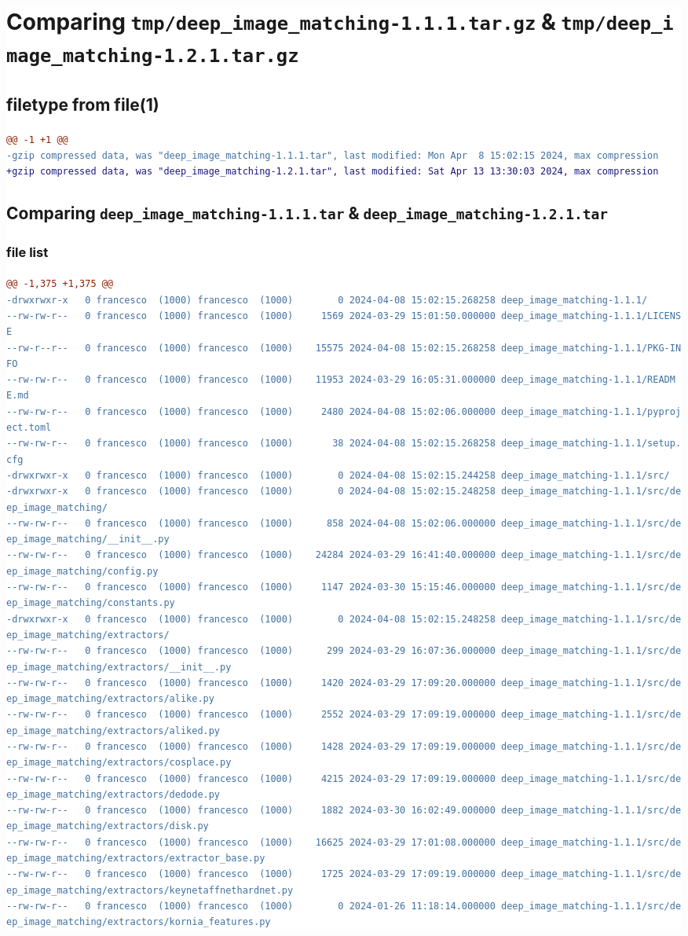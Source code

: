 # Comparing `tmp/deep_image_matching-1.1.1.tar.gz` & `tmp/deep_image_matching-1.2.1.tar.gz`

## filetype from file(1)

```diff
@@ -1 +1 @@
-gzip compressed data, was "deep_image_matching-1.1.1.tar", last modified: Mon Apr  8 15:02:15 2024, max compression
+gzip compressed data, was "deep_image_matching-1.2.1.tar", last modified: Sat Apr 13 13:30:03 2024, max compression
```

## Comparing `deep_image_matching-1.1.1.tar` & `deep_image_matching-1.2.1.tar`

### file list

```diff
@@ -1,375 +1,375 @@
-drwxrwxr-x   0 francesco  (1000) francesco  (1000)        0 2024-04-08 15:02:15.268258 deep_image_matching-1.1.1/
--rw-rw-r--   0 francesco  (1000) francesco  (1000)     1569 2024-03-29 15:01:50.000000 deep_image_matching-1.1.1/LICENSE
--rw-r--r--   0 francesco  (1000) francesco  (1000)    15575 2024-04-08 15:02:15.268258 deep_image_matching-1.1.1/PKG-INFO
--rw-rw-r--   0 francesco  (1000) francesco  (1000)    11953 2024-03-29 16:05:31.000000 deep_image_matching-1.1.1/README.md
--rw-rw-r--   0 francesco  (1000) francesco  (1000)     2480 2024-04-08 15:02:06.000000 deep_image_matching-1.1.1/pyproject.toml
--rw-rw-r--   0 francesco  (1000) francesco  (1000)       38 2024-04-08 15:02:15.268258 deep_image_matching-1.1.1/setup.cfg
-drwxrwxr-x   0 francesco  (1000) francesco  (1000)        0 2024-04-08 15:02:15.244258 deep_image_matching-1.1.1/src/
-drwxrwxr-x   0 francesco  (1000) francesco  (1000)        0 2024-04-08 15:02:15.248258 deep_image_matching-1.1.1/src/deep_image_matching/
--rw-rw-r--   0 francesco  (1000) francesco  (1000)      858 2024-04-08 15:02:06.000000 deep_image_matching-1.1.1/src/deep_image_matching/__init__.py
--rw-rw-r--   0 francesco  (1000) francesco  (1000)    24284 2024-03-29 16:41:40.000000 deep_image_matching-1.1.1/src/deep_image_matching/config.py
--rw-rw-r--   0 francesco  (1000) francesco  (1000)     1147 2024-03-30 15:15:46.000000 deep_image_matching-1.1.1/src/deep_image_matching/constants.py
-drwxrwxr-x   0 francesco  (1000) francesco  (1000)        0 2024-04-08 15:02:15.248258 deep_image_matching-1.1.1/src/deep_image_matching/extractors/
--rw-rw-r--   0 francesco  (1000) francesco  (1000)      299 2024-03-29 16:07:36.000000 deep_image_matching-1.1.1/src/deep_image_matching/extractors/__init__.py
--rw-rw-r--   0 francesco  (1000) francesco  (1000)     1420 2024-03-29 17:09:20.000000 deep_image_matching-1.1.1/src/deep_image_matching/extractors/alike.py
--rw-rw-r--   0 francesco  (1000) francesco  (1000)     2552 2024-03-29 17:09:19.000000 deep_image_matching-1.1.1/src/deep_image_matching/extractors/aliked.py
--rw-rw-r--   0 francesco  (1000) francesco  (1000)     1428 2024-03-29 17:09:19.000000 deep_image_matching-1.1.1/src/deep_image_matching/extractors/cosplace.py
--rw-rw-r--   0 francesco  (1000) francesco  (1000)     4215 2024-03-29 17:09:19.000000 deep_image_matching-1.1.1/src/deep_image_matching/extractors/dedode.py
--rw-rw-r--   0 francesco  (1000) francesco  (1000)     1882 2024-03-30 16:02:49.000000 deep_image_matching-1.1.1/src/deep_image_matching/extractors/disk.py
--rw-rw-r--   0 francesco  (1000) francesco  (1000)    16625 2024-03-29 17:01:08.000000 deep_image_matching-1.1.1/src/deep_image_matching/extractors/extractor_base.py
--rw-rw-r--   0 francesco  (1000) francesco  (1000)     1725 2024-03-29 17:09:19.000000 deep_image_matching-1.1.1/src/deep_image_matching/extractors/keynetaffnethardnet.py
--rw-rw-r--   0 francesco  (1000) francesco  (1000)        0 2024-01-26 11:18:14.000000 deep_image_matching-1.1.1/src/deep_image_matching/extractors/kornia_features.py
```